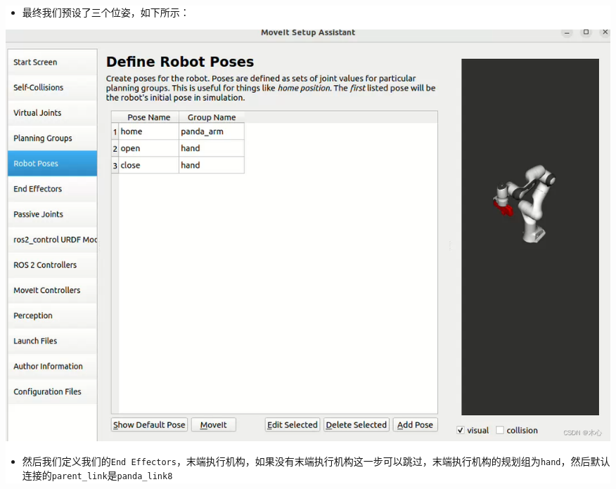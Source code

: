 - 最终我们预设了三个位姿，如下所示：

![Image](./assets/2c73b066e7a8299863265c730458c9ec.png)

- 然后我们定义我们的`End Effectors`，末端执行机构，如果没有末端执行机构这一步可以跳过，末端执行机构的规划组为`hand`，然后默认连接的`parent_link`是`panda_link8`
